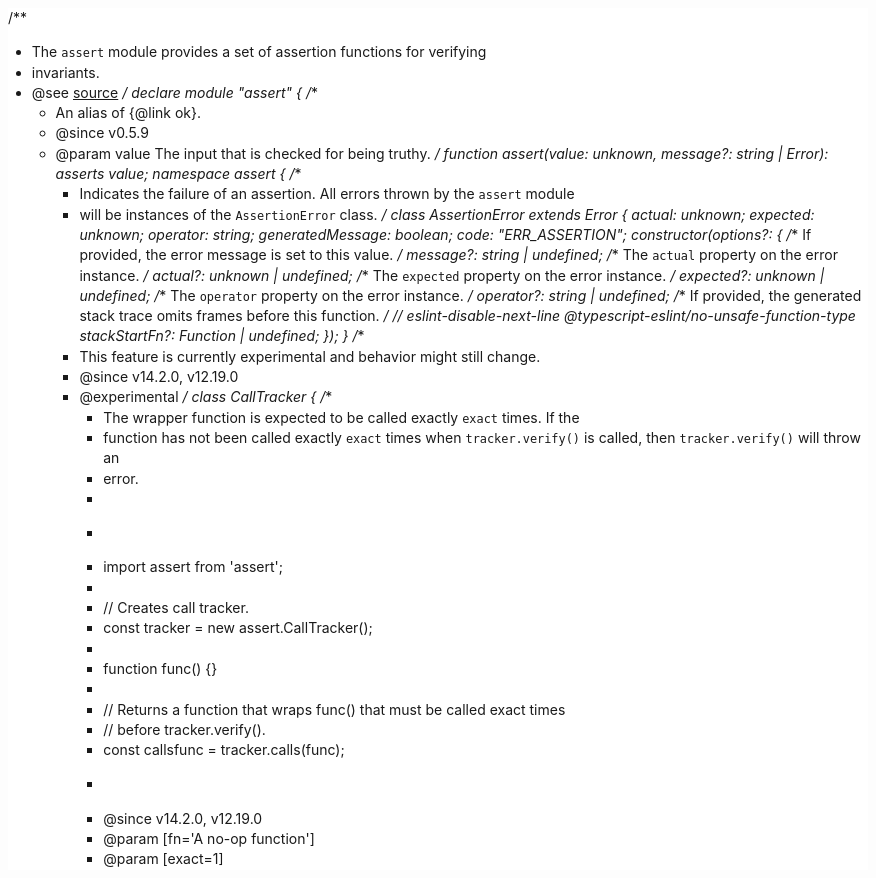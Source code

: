/**
 * The `assert` module provides a set of assertion functions for verifying
 * invariants.
 * @see [source](https://github.com/nodejs/node/blob/v18.0.0/lib/assert.js)
 */
declare module "assert" {
    /**
     * An alias of {@link ok}.
     * @since v0.5.9
     * @param value The input that is checked for being truthy.
     */
    function assert(value: unknown, message?: string | Error): asserts value;
    namespace assert {
        /**
         * Indicates the failure of an assertion. All errors thrown by the `assert` module
         * will be instances of the `AssertionError` class.
         */
        class AssertionError extends Error {
            actual: unknown;
            expected: unknown;
            operator: string;
            generatedMessage: boolean;
            code: "ERR_ASSERTION";
            constructor(options?: {
                /** If provided, the error message is set to this value. */
                message?: string | undefined;
                /** The `actual` property on the error instance. */
                actual?: unknown | undefined;
                /** The `expected` property on the error instance. */
                expected?: unknown | undefined;
                /** The `operator` property on the error instance. */
                operator?: string | undefined;
                /** If provided, the generated stack trace omits frames before this function. */
                // eslint-disable-next-line @typescript-eslint/no-unsafe-function-type
                stackStartFn?: Function | undefined;
            });
        }
        /**
         * This feature is currently experimental and behavior might still change.
         * @since v14.2.0, v12.19.0
         * @experimental
         */
        class CallTracker {
            /**
             * The wrapper function is expected to be called exactly `exact` times. If the
             * function has not been called exactly `exact` times when `tracker.verify()` is called, then `tracker.verify()` will throw an
             * error.
             *
             * ```js
             * import assert from 'assert';
             *
             * // Creates call tracker.
             * const tracker = new assert.CallTracker();
             *
             * function func() {}
             *
             * // Returns a function that wraps func() that must be called exact times
             * // before tracker.verify().
             * const callsfunc = tracker.calls(func);
             * ```
             * @since v14.2.0, v12.19.0
             * @param [fn='A no-op function']
             * @param [exact=1]